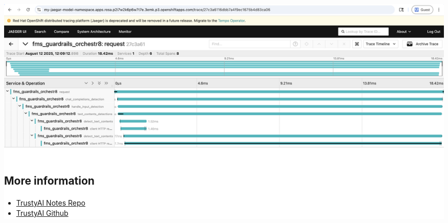 ![](imgs/traces.png )

## More information
- [TrustyAI Notes Repo](https://github.com/trustyai-explainability/reference/tree/main)
- [TrustyAI Github](https://github.com/trustyai-explainability)
